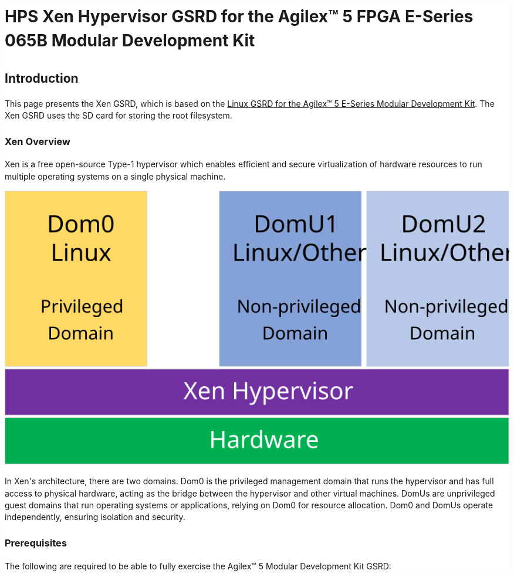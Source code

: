 

# HPS Xen Hypervisor GSRD for the Agilex™ 5 FPGA E-Series 065B Modular Development Kit

##  Introduction

This page presents the Xen GSRD, which is based on the [Linux GSRD for the Agilex&trade; 5 E-Series Modular Development Kit](https://altera-fpga.github.io/rel-25.1/embedded-designs/agilex-5/e-series/modular/gsrd/ug-gsrd-agx5e-modular/). The Xen GSRD uses the SD card for storing the root filesystem.

### Xen Overview

Xen is a free open-source Type-1 hypervisor which enables efficient and secure virtualization of hardware resources to run multiple operating systems on a single physical machine. 

![](images/xen-architecture.svg)

In Xen's architecture, there are two domains. Dom0 is the privileged management domain that runs the hypervisor and has full access to physical hardware, acting as the bridge between the hypervisor and other virtual machines. DomUs are unprivileged guest domains that run operating systems or applications, relying on Dom0 for resource allocation. Dom0 and DomUs operate independently, ensuring isolation and security.


### Prerequisites

The following are required to be able to fully exercise the Agilex&trade; 5 Modular Development Kit GSRD:

